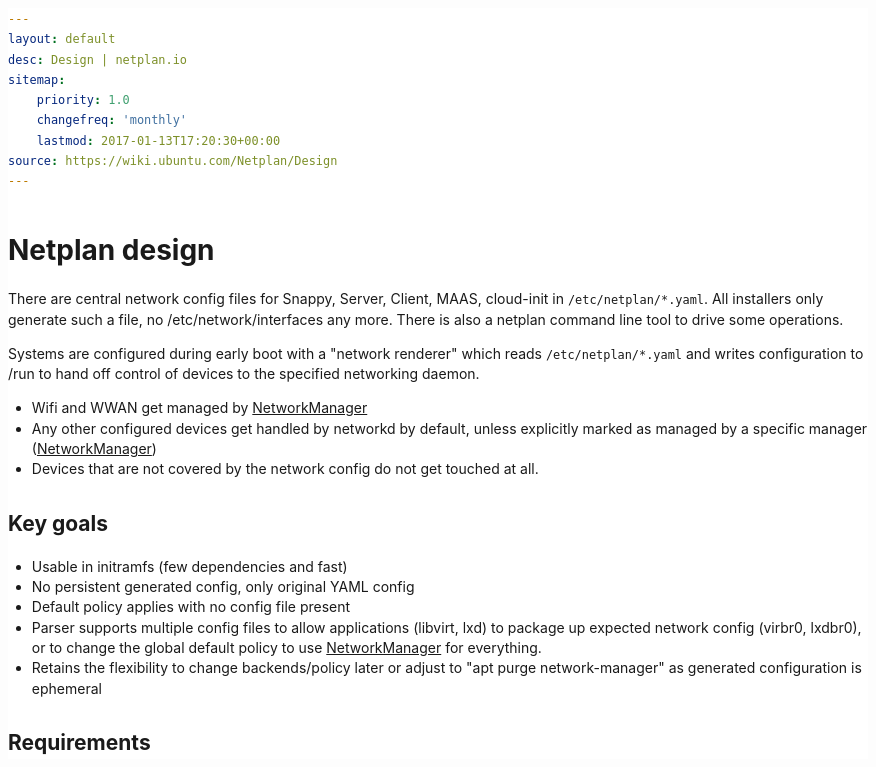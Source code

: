 ```yaml
---
layout: default
desc: Design | netplan.io
sitemap:
    priority: 1.0
    changefreq: 'monthly'
    lastmod: 2017-01-13T17:20:30+00:00
source: https://wiki.ubuntu.com/Netplan/Design
---
```

<div class="p-strip--light is-bordered is-shallow">
  <div class="row">
    <div class="col-12">
      <h1>Netplan design</h1>
    </div>
  </div>
</div>

<div class="p-strip">
  <div class="row">
    <div class="col-8" markdown="1">

There are central network config files for Snappy, Server, Client, MAAS, cloud-init in `/etc/netplan/*.yaml`. All installers only generate such a file, no /etc/network/interfaces any more. There is also a netplan command line tool to drive some operations.

Systems are configured during early boot with a "network renderer" which reads `/etc/netplan/*.yaml` and writes configuration to /run to hand off control of devices to the specified networking daemon.

- Wifi and WWAN get managed by <a class="p-link--external" href="https://wiki.ubuntu.com/NetworkManager">NetworkManager</a>
- Any other configured devices get handled by networkd by default, unless explicitly marked as managed by a specific manager (<a class="p-link--external" href="https://wiki.ubuntu.com/NetworkManager">NetworkManager</a>)
- Devices that are not covered by the network config do not get touched at all.


## Key goals

- Usable in initramfs (few dependencies and fast)
- No persistent generated config, only original YAML config
- Default policy applies with no config file present
- Parser supports multiple config files to allow applications (libvirt, lxd) to package up expected network config (virbr0, lxdbr0), or to change the global default policy to use <a class="p-link--external" href="https://wiki.ubuntu.com/NetworkManager">NetworkManager</a> for everything.
- Retains the flexibility to change backends/policy later or adjust to "apt purge network-manager" as generated configuration is ephemeral

## Requirements

